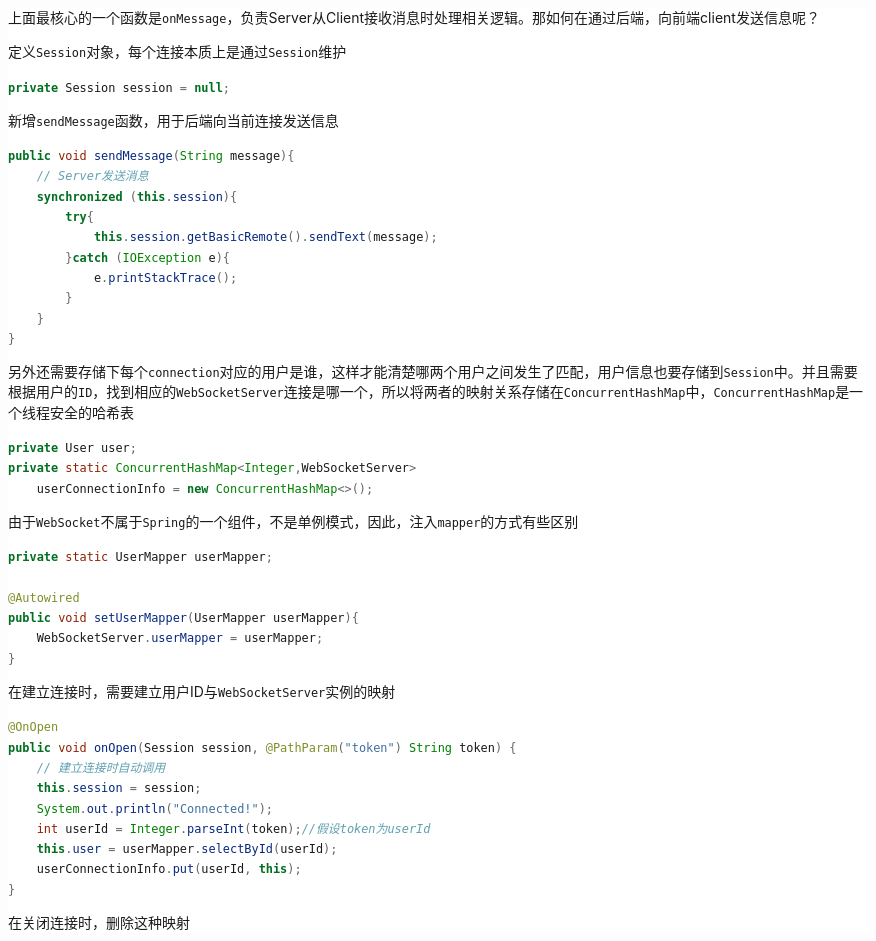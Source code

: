 上面最核心的一个函数是`onMessage`，负责Server从Client接收消息时处理相关逻辑。那如何在通过后端，向前端client发送信息呢？

定义`Session`对象，每个连接本质上是通过`Session`维护

```java
private Session session = null;
```

新增`sendMessage`函数，用于后端向当前连接发送信息

```java
public void sendMessage(String message){
    // Server发送消息
    synchronized (this.session){
        try{
            this.session.getBasicRemote().sendText(message);
        }catch (IOException e){
            e.printStackTrace();
        }
    }
}
```

另外还需要存储下每个`connection`对应的用户是谁，这样才能清楚哪两个用户之间发生了匹配，用户信息也要存储到`Session`中。并且需要根据用户的`ID`，找到相应的`WebSocketServer`连接是哪一个，所以将两者的映射关系存储在`ConcurrentHashMap`中，`ConcurrentHashMap`是一个线程安全的哈希表

```java
private User user;
private static ConcurrentHashMap<Integer,WebSocketServer>
    userConnectionInfo = new ConcurrentHashMap<>();
```

由于`WebSocket`不属于`Spring`的一个组件，不是单例模式，因此，注入`mapper`的方式有些区别

```java
private static UserMapper userMapper;

@Autowired
public void setUserMapper(UserMapper userMapper){
    WebSocketServer.userMapper = userMapper;
}
```

在建立连接时，需要建立用户ID与`WebSocketServer`实例的映射

```java
@OnOpen
public void onOpen(Session session, @PathParam("token") String token) {
    // 建立连接时自动调用
    this.session = session;
    System.out.println("Connected!");
    int userId = Integer.parseInt(token);//假设token为userId
    this.user = userMapper.selectById(userId);
    userConnectionInfo.put(userId, this);
}
```

在关闭连接时，删除这种映射
